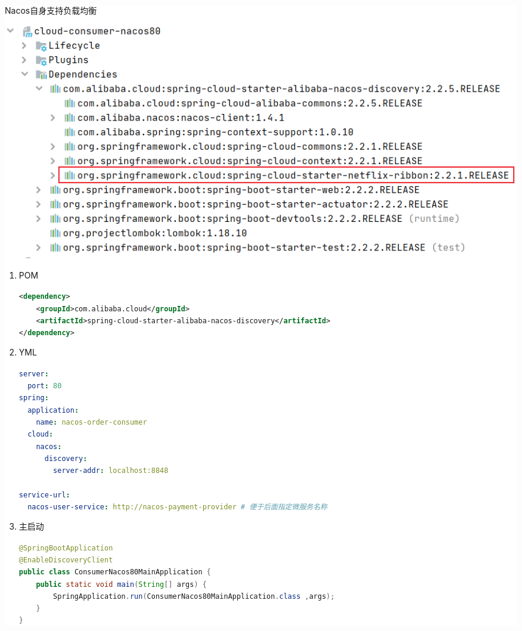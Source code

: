 Nacos自身支持负载均衡

![](SpringCloud\Nacos负载均衡.png)



1. POM

    ``` xml
    <dependency>
        <groupId>com.alibaba.cloud</groupId>
        <artifactId>spring-cloud-starter-alibaba-nacos-discovery</artifactId>
    </dependency>
    ```

2. YML

    ``` yml
    server:
      port: 80
    spring:
      application:
        name: nacos-order-consumer
      cloud:
        nacos:
          discovery:
            server-addr: localhost:8848
    
    service-url:
      nacos-user-service: http://nacos-payment-provider # 便于后面指定微服务名称
    ```

3. 主启动

    ``` java
    @SpringBootApplication
    @EnableDiscoveryClient
    public class ConsumerNacos80MainApplication {
        public static void main(String[] args) {
            SpringApplication.run(ConsumerNacos80MainApplication.class ,args);
        }
    }
    ```
